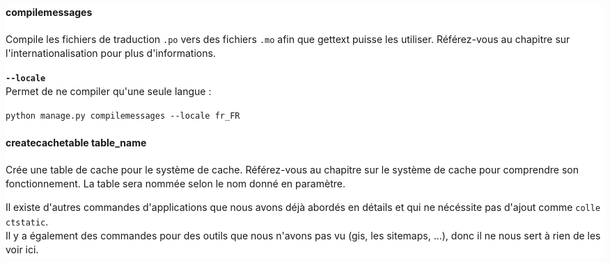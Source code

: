 
#### compilemessages

Compile les fichiers de traduction `.po` vers des fichiers `.mo` afin que gettext puisse les utiliser. Référez-vous au chapitre sur l'internationalisation pour plus d'informations.

**`--locale`**  
Permet de ne compiler qu'une seule langue :

```console
python manage.py compilemessages --locale fr_FR
```

#### createcachetable table\_name

Crée une table de cache pour le système de cache. Référez-vous au chapitre sur le système de cache pour comprendre son fonctionnement. La table sera nommée selon le nom donné en paramètre.

Il existe d'autres commandes d'applications que nous avons déjà abordés en détails et qui ne nécéssite pas d'ajout comme `collectstatic`.   
Il y a également des commandes pour des outils que nous n'avons pas vu (gis, les sitemaps, ...), donc il ne nous sert à rien de les voir ici.